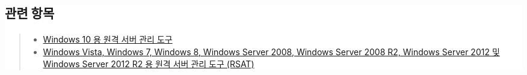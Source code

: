 ## <a name="see-also"></a>관련 항목
>- [Windows 10 용 원격 서버 관리 도구](https://go.microsoft.com/fwlink/?LinkID=404281)
>- [Windows Vista, Windows 7, Windows 8, Windows Server 2008, Windows Server 2008 R2, Windows Server 2012 및 Windows Server 2012 R2 용 원격 서버 관리 도구 (RSAT)](https://go.microsoft.com/fwlink/p/?LinkID=221055)
